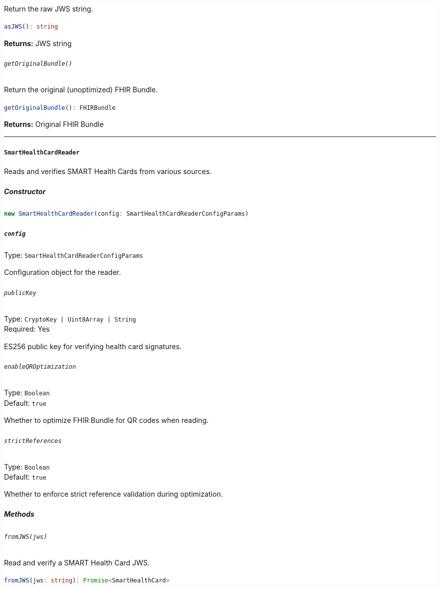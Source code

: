 Return the raw JWS string.

```typescript
asJWS(): string
```

**Returns:** JWS string

###### `getOriginalBundle()`

Return the original (unoptimized) FHIR Bundle.

```typescript
getOriginalBundle(): FHIRBundle
```

**Returns:** Original FHIR Bundle

---

#### `SmartHealthCardReader`

Reads and verifies SMART Health Cards from various sources.

##### Constructor

```typescript
new SmartHealthCardReader(config: SmartHealthCardReaderConfigParams)
```

##### `config`
Type: `SmartHealthCardReaderConfigParams`

Configuration object for the reader.

###### `publicKey`
Type: `CryptoKey | Uint8Array | String`  
Required: Yes

ES256 public key for verifying health card signatures.

###### `enableQROptimization`
Type: `Boolean`  
Default: `true`

Whether to optimize FHIR Bundle for QR codes when reading.

###### `strictReferences`
Type: `Boolean`  
Default: `true`

Whether to enforce strict reference validation during optimization.

##### Methods

###### `fromJWS(jws)`

Read and verify a SMART Health Card JWS.

```typescript
fromJWS(jws: string): Promise<SmartHealthCard>
```
